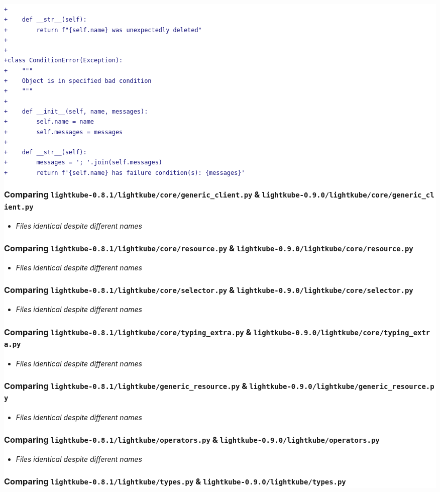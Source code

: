 ```diff
+
+    def __str__(self):
+        return f"{self.name} was unexpectedly deleted"
+
+
+class ConditionError(Exception):
+    """
+    Object is in specified bad condition
+    """
+
+    def __init__(self, name, messages):
+        self.name = name
+        self.messages = messages
+
+    def __str__(self):
+        messages = '; '.join(self.messages)
+        return f'{self.name} has failure condition(s): {messages}'
```

### Comparing `lightkube-0.8.1/lightkube/core/generic_client.py` & `lightkube-0.9.0/lightkube/core/generic_client.py`

 * *Files identical despite different names*

### Comparing `lightkube-0.8.1/lightkube/core/resource.py` & `lightkube-0.9.0/lightkube/core/resource.py`

 * *Files identical despite different names*

### Comparing `lightkube-0.8.1/lightkube/core/selector.py` & `lightkube-0.9.0/lightkube/core/selector.py`

 * *Files identical despite different names*

### Comparing `lightkube-0.8.1/lightkube/core/typing_extra.py` & `lightkube-0.9.0/lightkube/core/typing_extra.py`

 * *Files identical despite different names*

### Comparing `lightkube-0.8.1/lightkube/generic_resource.py` & `lightkube-0.9.0/lightkube/generic_resource.py`

 * *Files identical despite different names*

### Comparing `lightkube-0.8.1/lightkube/operators.py` & `lightkube-0.9.0/lightkube/operators.py`

 * *Files identical despite different names*

### Comparing `lightkube-0.8.1/lightkube/types.py` & `lightkube-0.9.0/lightkube/types.py`
